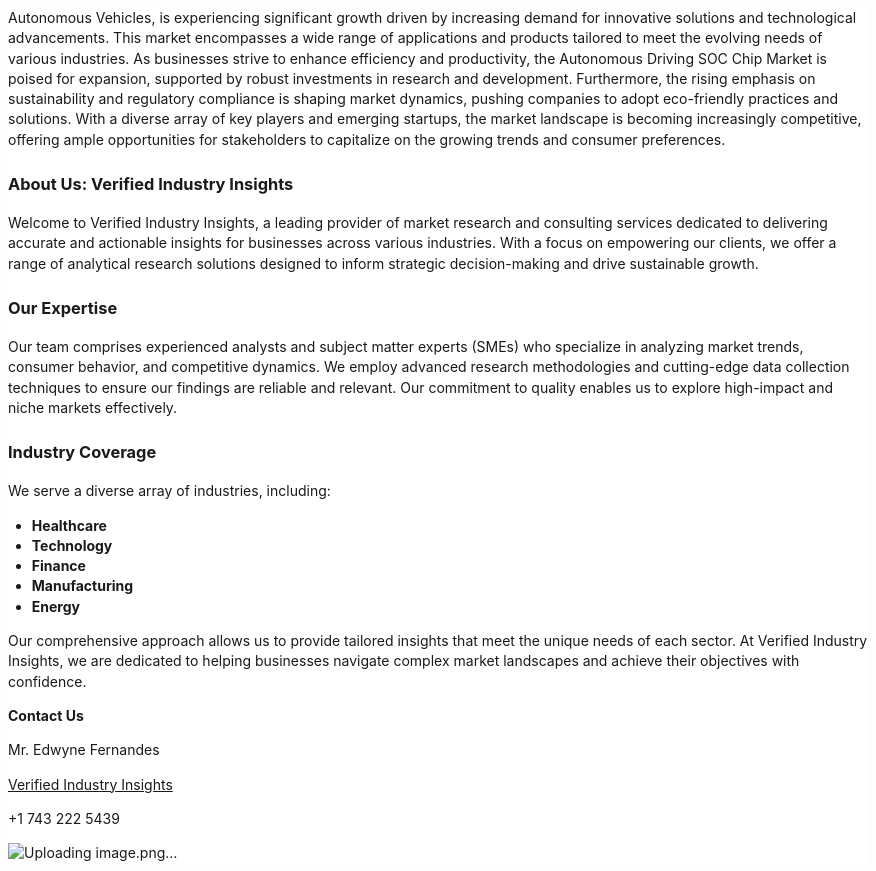 Autonomous Vehicles, is experiencing significant growth driven by increasing demand for innovative solutions and technological advancements. This market encompasses a wide range of applications and products tailored to meet the evolving needs of various industries. As businesses strive to enhance efficiency and productivity, the Autonomous Driving SOC Chip Market is poised for expansion, supported by robust investments in research and development. Furthermore, the rising emphasis on sustainability and regulatory compliance is shaping market dynamics, pushing companies to adopt eco-friendly practices and solutions. With a diverse array of key players and emerging startups, the market landscape is becoming increasingly competitive, offering ample opportunities for stakeholders to capitalize on the growing trends and consumer preferences.</p><h3>About Us: Verified Industry Insights</h3><p>Welcome to Verified Industry Insights, a leading provider of market research and consulting services dedicated to delivering accurate and actionable insights for businesses across various industries. With a focus on empowering our clients, we offer a range of analytical research solutions designed to inform strategic decision-making and drive sustainable growth.</p><h3>Our Expertise</h3><p>Our team comprises experienced analysts and subject matter experts (SMEs) who specialize in analyzing market trends, consumer behavior, and competitive dynamics. We employ advanced research methodologies and cutting-edge data collection techniques to ensure our findings are reliable and relevant. Our commitment to quality enables us to explore high-impact and niche markets effectively.</p><h3>Industry Coverage</h3><p>We serve a diverse array of industries, including:</p><ul><li><strong>Healthcare</strong></li><li><strong>Technology</strong></li><li><strong>Finance</strong></li><li><strong>Manufacturing</strong></li><li><strong>Energy</strong></li></ul><p>Our comprehensive approach allows us to provide tailored insights that meet the unique needs of each sector. At Verified Industry Insights, we are dedicated to helping businesses navigate complex market landscapes and achieve their objectives with confidence.</p><p><strong>Contact Us</strong></p><p>Mr. Edwyne Fernandes</p><p><a href="https://www.verifiedindustryinsights.com/">Verified Industry Insights</a></p><p>+1 743 222 5439</p>
![Uploading image.png…]()
